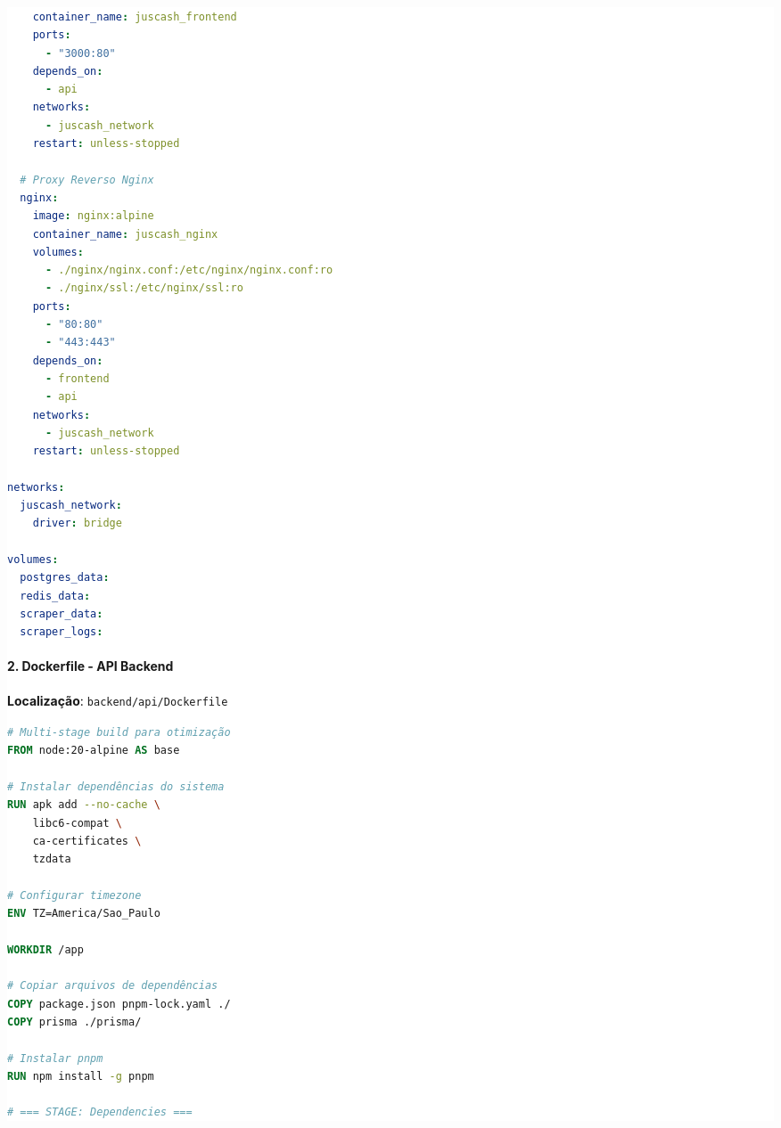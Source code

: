 ```yaml
    container_name: juscash_frontend
    ports:
      - "3000:80"
    depends_on:
      - api
    networks:
      - juscash_network
    restart: unless-stopped

  # Proxy Reverso Nginx
  nginx:
    image: nginx:alpine
    container_name: juscash_nginx
    volumes:
      - ./nginx/nginx.conf:/etc/nginx/nginx.conf:ro
      - ./nginx/ssl:/etc/nginx/ssl:ro
    ports:
      - "80:80"
      - "443:443"
    depends_on:
      - frontend
      - api
    networks:
      - juscash_network
    restart: unless-stopped

networks:
  juscash_network:
    driver: bridge

volumes:
  postgres_data:
  redis_data:
  scraper_data:
  scraper_logs:
```

#### 2. Dockerfile - API Backend

**Localização**: `backend/api/Dockerfile`

```dockerfile
# Multi-stage build para otimização
FROM node:20-alpine AS base

# Instalar dependências do sistema
RUN apk add --no-cache \
    libc6-compat \
    ca-certificates \
    tzdata

# Configurar timezone
ENV TZ=America/Sao_Paulo

WORKDIR /app

# Copiar arquivos de dependências
COPY package.json pnpm-lock.yaml ./
COPY prisma ./prisma/

# Instalar pnpm
RUN npm install -g pnpm

# === STAGE: Dependencies ===
```
